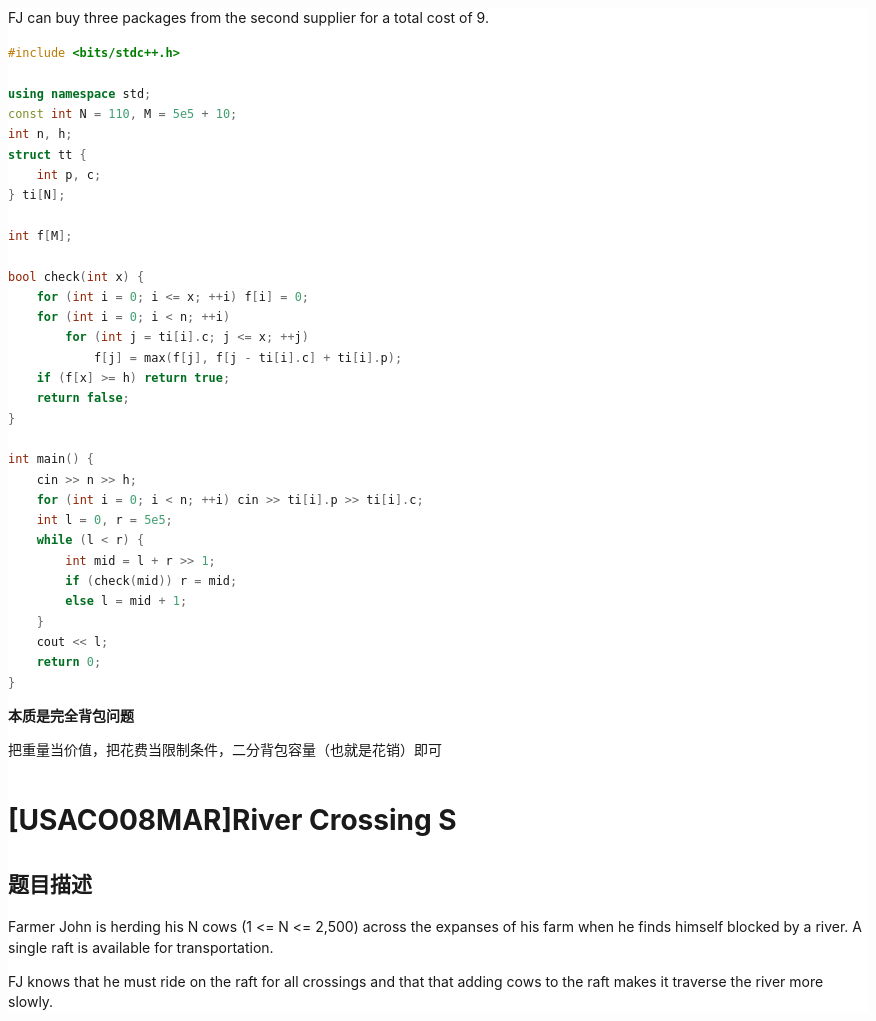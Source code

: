 FJ can buy three packages from the second supplier for a total cost of 9.

```c++
#include <bits/stdc++.h>

using namespace std;
const int N = 110, M = 5e5 + 10;
int n, h;
struct tt {
    int p, c;
} ti[N];

int f[M];

bool check(int x) {
    for (int i = 0; i <= x; ++i) f[i] = 0;
    for (int i = 0; i < n; ++i)
        for (int j = ti[i].c; j <= x; ++j)
            f[j] = max(f[j], f[j - ti[i].c] + ti[i].p);
    if (f[x] >= h) return true;
    return false;
}

int main() {
    cin >> n >> h;
    for (int i = 0; i < n; ++i) cin >> ti[i].p >> ti[i].c;
    int l = 0, r = 5e5;
    while (l < r) {
        int mid = l + r >> 1;
        if (check(mid)) r = mid;
        else l = mid + 1;
    }
    cout << l;
    return 0;
} 
```

**本质是完全背包问题**

把重量当价值，把花费当限制条件，二分背包容量（也就是花销）即可



# [USACO08MAR]River Crossing S

## 题目描述

Farmer John is herding his N cows (1 <= N <= 2,500) across the expanses of his farm when he finds himself blocked by a river. A single raft is available for transportation.

FJ knows that he must ride on the raft for all crossings and that that adding cows to the raft makes it traverse the river more slowly.
